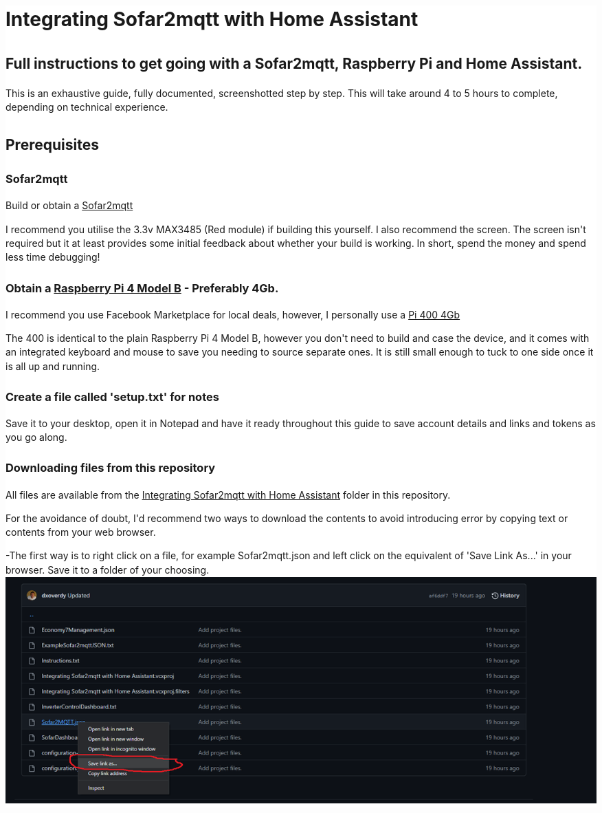 # Integrating Sofar2mqtt with Home Assistant
## Full instructions to get going with a Sofar2mqtt, Raspberry Pi and Home Assistant.
This is an exhaustive guide, fully documented, screenshotted step by step.  This will take around 4 to 5 hours to complete, depending on technical experience.

## Prerequisites
### Sofar2mqtt
Build or obtain a [Sofar2mqtt](https://github.com/cmcgerty/Sofar2mqtt)


I recommend you utilise the 3.3v MAX3485 (Red module) if building this yourself.  I also recommend the screen.  The screen isn't required but it at least provides some initial feedback about whether your build is working.  In short, spend the money and spend less time debugging!


### Obtain a [Raspberry Pi 4 Model B](https://thepihut.com/products/raspberry-pi-starter-kit?variant=20336446079038) - Preferably 4Gb.

I recommend you use Facebook Marketplace for local deals, however, I personally use a [Pi 400 4Gb](https://cpc.farnell.com/raspberry-pi/rpi400-kit-uk/raspberry-pi-400-kit-uk/dp/SC15825?CMP=TREML007-005&fbclid=IwAR0FnhpZ6vZ6hfrmIsEBRuoC5Vwq5PgEHoUJa1dkZE5jQ06H3SgkhRzrS6A)


The 400 is identical to the plain Raspberry Pi 4 Model B, however you don't need to build and case the device, and it comes with an integrated keyboard and mouse to save you needing to source separate ones.  It is still small enough to tuck to one side once it is all up and running.


### Create a file called 'setup.txt' for notes

Save it to your desktop, open it in Notepad and have it ready throughout this guide to save account details and links and tokens as you go along.

### Downloading files from this repository
All files are available from the [Integrating Sofar2mqtt with Home Assistant](https://github.com/dxoverdy/Integrating-Sofar2mqtt-with-Home-Assistant/tree/master/Integrating%20Sofar2mqtt%20with%20Home%20Assistant) folder in this repository.

For the avoidance of doubt, I'd recommend two ways to download the contents to avoid introducing error by copying text or contents from your web browser.

-The first way is to right click on a file, for example Sofar2mqtt.json and left click on the equivalent of 'Save Link As...' in your browser.  Save it to a folder of your choosing.
![Right Click](Images/Download.png)